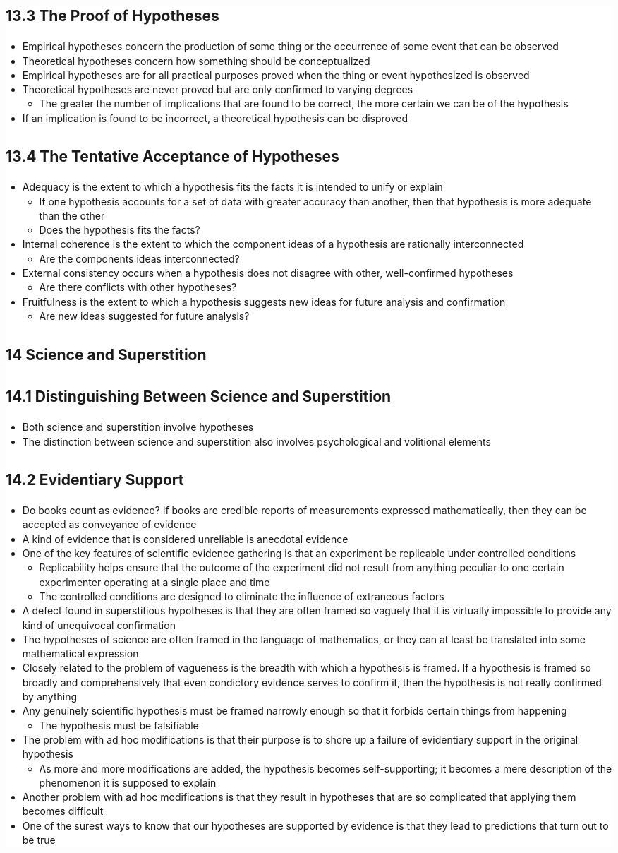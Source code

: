 ## 13.3 The Proof of Hypotheses
* Empirical hypotheses concern the production of some thing or the occurrence of some event that can be observed
* Theoretical hypotheses concern how something should be conceptualized
* Empirical hypotheses are for all practical purposes proved when the thing or event hypothesized is observed
* Theoretical hypotheses are never proved but are only confirmed to varying degrees
	* The greater the number of implications that are found to be correct, the more certain we can be of the hypothesis
* If an implication is found to be incorrect, a theoretical hypothesis can be disproved

## 13.4 The Tentative Acceptance of Hypotheses
* Adequacy is the extent to which a hypothesis fits the facts it is intended to unify or explain
	* If one hypothesis accounts for a set of data with greater accuracy than another, then that hypothesis is more adequate than the other
	* Does the hypothesis fits the facts?
* Internal coherence is the extent to which the component ideas of a hypothesis are rationally interconnected
	* Are the components ideas interconnected?
* External consistency occurs when a hypothesis does not disagree with other, well-confirmed hypotheses
	* Are there conflicts with other hypotheses?
* Fruitfulness is the extent to which a hypothesis suggests new ideas for future analysis and confirmation
	* Are new ideas suggested for future analysis?

## 14 Science and Superstition
## 14.1 Distinguishing Between Science and Superstition
* Both science and superstition involve hypotheses
* The distinction between science and superstition also involves psychological and volitional elements

## 14.2 Evidentiary Support
* Do books count as evidence? If books are credible reports of measurements expressed mathematically, then they can be accepted as conveyance of evidence
* A kind of evidence that is considered unreliable is anecdotal evidence
* One of the key features of scientific evidence gathering is that an experiment be replicable under controlled conditions
	* Replicability helps ensure that the outcome of the experiment did not result from anything peculiar to one certain experimenter operating at a single place and time
	* The controlled conditions are designed to eliminate the influence of extraneous factors
* A defect found in superstitious hypotheses is that they are often framed so vaguely that it is virtually impossible to provide any kind of unequivocal confirmation
* The hypotheses of science are often framed in the language of mathematics, or they can at least be translated into some mathematical expression
* Closely related to the problem of vagueness is the breadth with which a hypothesis is framed. If a hypothesis is framed so broadly and comprehensively that even condictory evidence serves to confirm it, then the hypothesis is not really confirmed by anything
* Any genuinely scientific hypothesis must be framed narrowly enough so that it forbids certain things from happening
	* The hypothesis must be falsifiable
* The problem with ad hoc modifications is that their purpose is to shore up a failure of evidentiary support in the original hypothesis
	* As more and more modifications are added, the hypothesis becomes self-supporting; it becomes a mere description of the phenomenon it is supposed to explain
* Another problem with ad hoc modifications is that they result in hypotheses that are so complicated that applying them becomes difficult
* One of the surest ways to know that our hypotheses are supported by evidence is that they lead to predictions that turn out to be true
